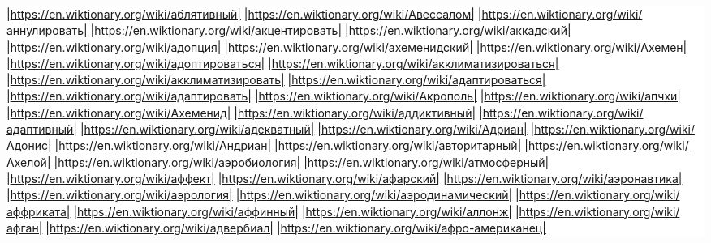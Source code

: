|https://en.wiktionary.org/wiki/аблятивный|
|https://en.wiktionary.org/wiki/Авессалом|
|https://en.wiktionary.org/wiki/аннулировать|
|https://en.wiktionary.org/wiki/акцентировать|
|https://en.wiktionary.org/wiki/аккадский|
|https://en.wiktionary.org/wiki/адопция|
|https://en.wiktionary.org/wiki/ахеменидский|
|https://en.wiktionary.org/wiki/Ахемен|
|https://en.wiktionary.org/wiki/адоптироваться|
|https://en.wiktionary.org/wiki/акклиматизироваться|
|https://en.wiktionary.org/wiki/акклиматизировать|
|https://en.wiktionary.org/wiki/адаптироваться|
|https://en.wiktionary.org/wiki/адаптировать|
|https://en.wiktionary.org/wiki/Акрополь|
|https://en.wiktionary.org/wiki/апчхи|
|https://en.wiktionary.org/wiki/Ахеменид|
|https://en.wiktionary.org/wiki/аддиктивный|
|https://en.wiktionary.org/wiki/адаптивный|
|https://en.wiktionary.org/wiki/адекватный|
|https://en.wiktionary.org/wiki/Адриан|
|https://en.wiktionary.org/wiki/Адонис|
|https://en.wiktionary.org/wiki/Андриан|
|https://en.wiktionary.org/wiki/авторитарный|
|https://en.wiktionary.org/wiki/Ахелой|
|https://en.wiktionary.org/wiki/аэробиология|
|https://en.wiktionary.org/wiki/атмосферный|
|https://en.wiktionary.org/wiki/аффект|
|https://en.wiktionary.org/wiki/афарский|
|https://en.wiktionary.org/wiki/аэронавтика|
|https://en.wiktionary.org/wiki/аэрология|
|https://en.wiktionary.org/wiki/аэродинамический|
|https://en.wiktionary.org/wiki/аффриката|
|https://en.wiktionary.org/wiki/аффинный|
|https://en.wiktionary.org/wiki/аллонж|
|https://en.wiktionary.org/wiki/афган|
|https://en.wiktionary.org/wiki/адвербиал|
|https://en.wiktionary.org/wiki/афро-американец|